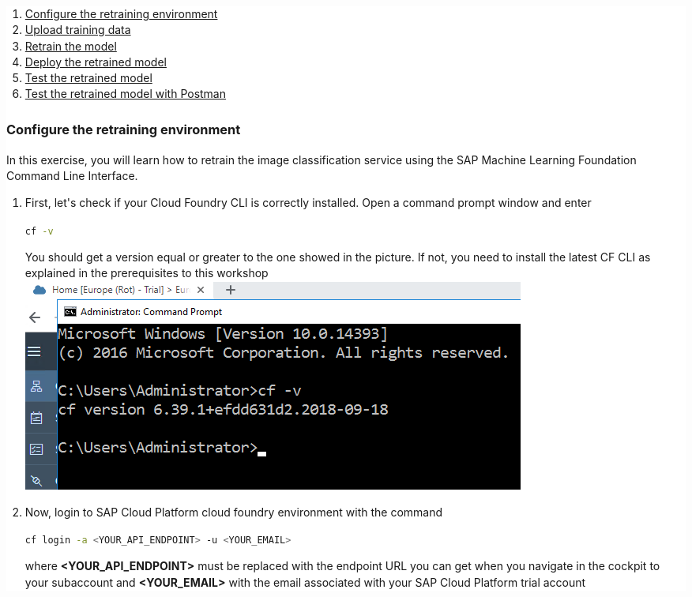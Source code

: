1. [Configure the retraining environment](#configure-environment)
1. [Upload training data](#upload-training-data)
1. [Retrain the model](#retrain-model)
1. [Deploy the retrained model](#deploy-retrained-model)
1. [Test the retrained model](#test-retrained-model)
1. [Test the retrained model with Postman](#test-retrained-model-postman)



### <a name="configure-environment"></a>Configure the retraining environment
In this exercise, you will learn how to retrain the image classification service using the SAP Machine Learning Foundation Command Line Interface.

1.	First, let's check if your Cloud Foundry CLI is correctly installed. Open a command prompt window and enter

	```sh
	cf -v
	```

	You should get a version equal or greater to the one showed in the picture. If not, you need to install the latest CF CLI as explained in the prerequisites to this workshop  
	![](images/40.png)

1. Now, login to SAP Cloud Platform cloud foundry environment with the command

	```sh
	cf login -a <YOUR_API_ENDPOINT> -u <YOUR_EMAIL>
	```
	where **\<YOUR\_API\_ENDPOINT\>** must be replaced with the endpoint URL you can get when you navigate in the cockpit to your subaccount and **\<YOUR\_EMAIL\>** with the email associated with your SAP Cloud Platform trial account  